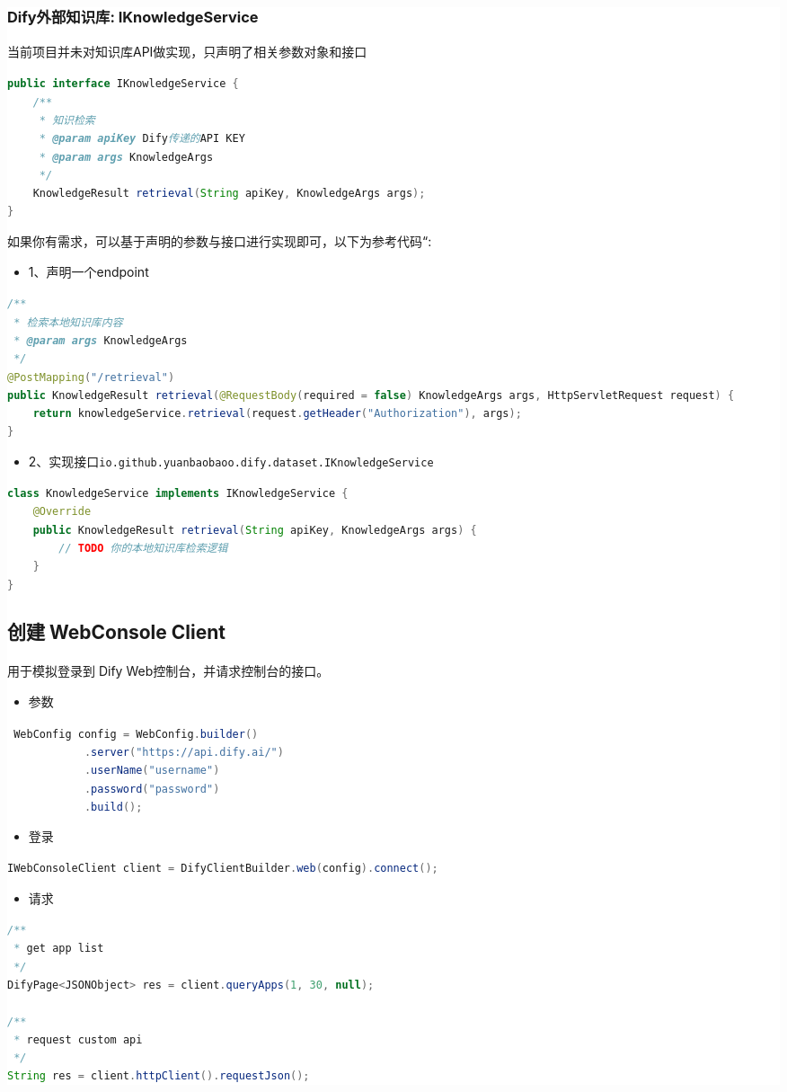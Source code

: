 ### Dify外部知识库: IKnowledgeService
当前项目并未对知识库API做实现，只声明了相关参数对象和接口
```java
public interface IKnowledgeService {
    /**
     * 知识检索
     * @param apiKey Dify传递的API KEY
     * @param args KnowledgeArgs
     */
    KnowledgeResult retrieval(String apiKey, KnowledgeArgs args);
}
```
如果你有需求，可以基于声明的参数与接口进行实现即可，以下为参考代码“:
- 1、声明一个endpoint
```java
/**
 * 检索本地知识库内容
 * @param args KnowledgeArgs
 */
@PostMapping("/retrieval")
public KnowledgeResult retrieval(@RequestBody(required = false) KnowledgeArgs args, HttpServletRequest request) {
    return knowledgeService.retrieval(request.getHeader("Authorization"), args);
}
```
- 2、实现接口```io.github.yuanbaobaoo.dify.dataset.IKnowledgeService```
```java
class KnowledgeService implements IKnowledgeService {
    @Override
    public KnowledgeResult retrieval(String apiKey, KnowledgeArgs args) {
        // TODO 你的本地知识库检索逻辑
    }
}
```

## 创建 WebConsole Client
用于模拟登录到 Dify Web控制台，并请求控制台的接口。
- 参数
```java
 WebConfig config = WebConfig.builder()
            .server("https://api.dify.ai/")
            .userName("username")
            .password("password")
            .build();
```
- 登录
```java
IWebConsoleClient client = DifyClientBuilder.web(config).connect();
```
- 请求
```java
/**
 * get app list
 */
DifyPage<JSONObject> res = client.queryApps(1, 30, null);

/**
 * request custom api
 */
String res = client.httpClient().requestJson();
```
